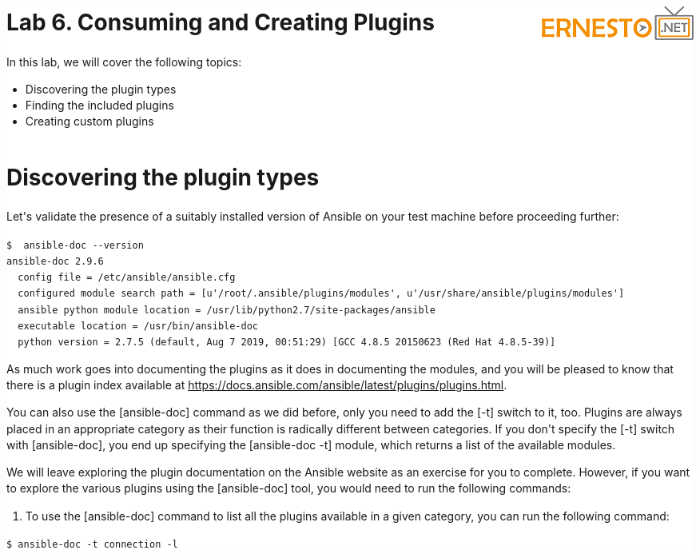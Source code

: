 
<img align="right" src="./images/logo.png">



Lab 6. Consuming and Creating Plugins
==============================


In this lab, we will cover the following topics:

-   Discovering the plugin types
-   Finding the included plugins
-   Creating custom plugins




Discovering the plugin types
============================

Let\'s validate the presence of a suitably installed version of
Ansible on your test machine before proceeding further:

```
$  ansible-doc --version
ansible-doc 2.9.6
  config file = /etc/ansible/ansible.cfg
  configured module search path = [u'/root/.ansible/plugins/modules', u'/usr/share/ansible/plugins/modules']
  ansible python module location = /usr/lib/python2.7/site-packages/ansible
  executable location = /usr/bin/ansible-doc
  python version = 2.7.5 (default, Aug 7 2019, 00:51:29) [GCC 4.8.5 20150623 (Red Hat 4.8.5-39)]
```

As much work goes into documenting the plugins as it does in documenting
the modules, and you will be pleased to know that there is a plugin
index available
at <https://docs.ansible.com/ansible/latest/plugins/plugins.html>.

You can also use the [ansible-doc] command as we did before, only
you need to add the [-t] switch to it, too. Plugins are always
placed in an appropriate category as their function is radically
different between categories. If you don\'t specify the [-t]
switch with [ansible-doc], you end up specifying the [ansible-doc
-t] module, which returns a list of the available modules.


We will leave exploring the plugin documentation on the Ansible website
as an exercise for you to complete. However, if you want to explore the
various plugins using the [ansible-doc] tool, you would need to
run the following commands:

1.  To use the [ansible-doc] command to list all the plugins
    available in a given category, you can run the following command:

```
$ ansible-doc -t connection -l
```
